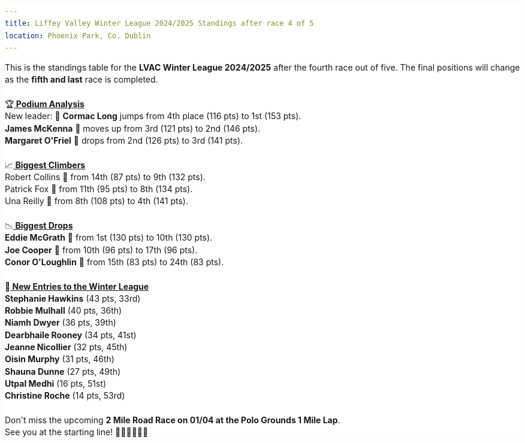 ```yaml
---
title: Liffey Valley Winter League 2024/2025 Standings after race 4 of 5
location: Phoenix Park, Co. Dublin
---
```

This is the standings table for the <b>LVAC Winter League 2024/2025</b> after the fourth race out of five. The final positions will change as the <b>fifth and last</b> race is completed.<br>
<br>
🏆<u><b> Podium Analysis<br></b></u>
New leader: 🔼 <b>Cormac Long</b> jumps from 4th place (116 pts) to 1st (153 pts).<br>
<b>James McKenna</b> 🔼 moves up from 3rd (121 pts) to 2nd (146 pts).<br>
<b>Margaret O'Friel</b> 🔽 drops from 2nd (126 pts) to 3rd (141 pts).<br>
<br>
📈<u><b> Biggest Climbers<br></b></u>
Robert Collins 🔼 from 14th (87 pts) to 9th (132 pts).<br>
Patrick Fox 🔼 from 11th (95 pts) to 8th (134 pts).<br>
Una Reilly 🔼 from 8th (108 pts) to 4th (141 pts).<br>
<br>
📉<u><b> Biggest Drops<br></b></u>
<b>Eddie McGrath</b> 🔽 from 1st (130 pts) to 10th (130 pts).<br>
<b>Joe Cooper</b> 🔽 from 10th (96 pts) to 17th (96 pts).<br>
<b>Conor O'Loughlin</b> 🔽 from 15th (83 pts) to 24th (83 pts).<br>
<br>
🚀<u><b> New Entries to the Winter League<br></b></u>
<b>Stephanie Hawkins</b> (43 pts, 33rd)<br>
<b>Robbie Mulhall</b> (40 pts, 36th)<br>
<b>Niamh Dwyer</b> (36 pts, 39th)<br>
<b>Dearbhaile Rooney</b> (34 pts, 41st)<br>
<b>Jeanne Nicollier</b> (32 pts, 45th)<br>
<b>Oisin Murphy</b> (31 pts, 46th)<br>
<b>Shauna Dunne</b> (27 pts, 49th)<br>
<b>Utpal Medhi</b> (16 pts, 51st)<br>
<b>Christine Roche</b> (14 pts, 53rd)<br>
<br>
Don't miss the upcoming <b>2 Mile Road Race on 01/04 at the Polo Grounds 1 Mile Lap</b>.<br>
See you at the starting line! 💪🏃‍♂️🏃‍♀️🔥
